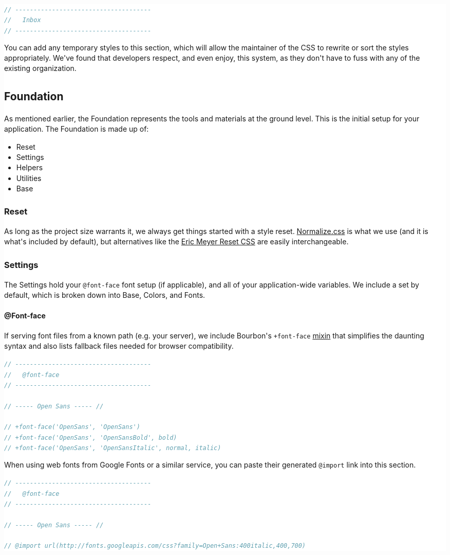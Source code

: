 ```sass
// -------------------------------------
//   Inbox
// -------------------------------------
```

You can add any temporary styles to this section, which will allow the maintainer of the CSS to rewrite or sort the styles appropriately. We've found that developers respect, and even enjoy, this system, as they don't have to fuss with any of the existing organization.

## Foundation
As mentioned earlier, the Foundation represents the tools and materials at the ground level. This is the initial setup for your application. The Foundation is made up of:

- Reset
- Settings
- Helpers
- Utilities
- Base

### Reset
As long as the project size warrants it, we always get things started with a style reset. [Normalize.css](http://necolas.github.io/normalize.css/) is what we use (and it is what's included by default), but alternatives like the [Eric Meyer Reset CSS](http://meyerweb.com/eric/tools/css/reset/reset.css) are easily interchangeable.

### Settings
The Settings hold your `@font-face` font setup (if applicable), and all of your application-wide variables. We include a set by default, which is broken down into Base, Colors, and Fonts.

#### @Font-face
If serving font files from a known path (e.g. your server), we include Bourbon's `+font-face` [mixin](https://github.com/thoughtbot/bourbon/blob/master/app/assets/stylesheets/css3/_font-face.scss) that simplifies the daunting syntax and also lists fallback files needed for browser compatibility.

```sass
// -------------------------------------
//   @font-face
// -------------------------------------

// ----- Open Sans ----- //

// +font-face('OpenSans', 'OpenSans')
// +font-face('OpenSans', 'OpenSansBold', bold)
// +font-face('OpenSans', 'OpenSansItalic', normal, italic)
```

When using web fonts from Google Fonts or a similar service, you can paste their generated `@import` link into this section.

```sass
// -------------------------------------
//   @font-face
// -------------------------------------

// ----- Open Sans ----- //

// @import url(http://fonts.googleapis.com/css?family=Open+Sans:400italic,400,700)
```
